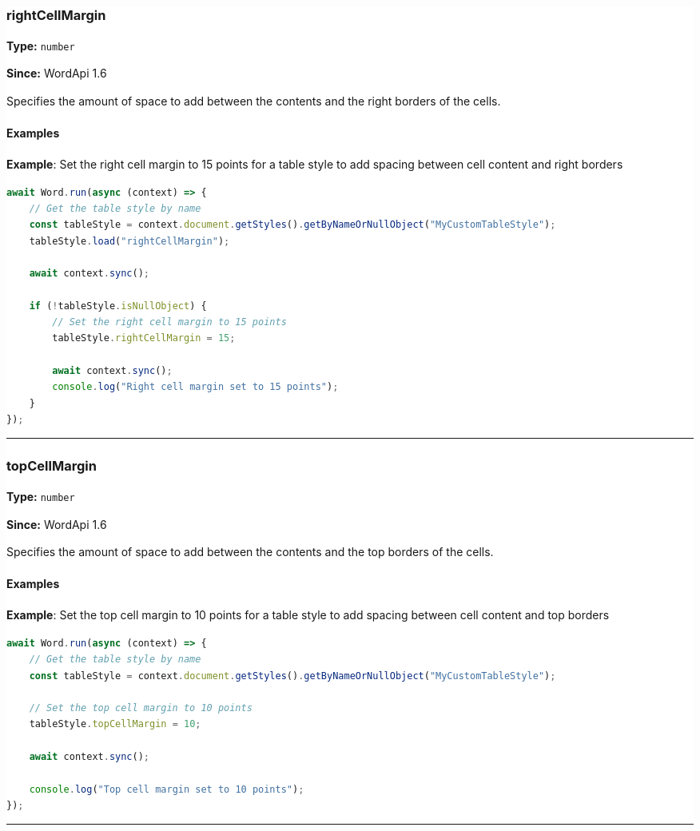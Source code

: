 
### rightCellMargin

**Type:** `number`

**Since:** WordApi 1.6

Specifies the amount of space to add between the contents and the right borders of the cells.

#### Examples

**Example**: Set the right cell margin to 15 points for a table style to add spacing between cell content and right borders

```typescript
await Word.run(async (context) => {
    // Get the table style by name
    const tableStyle = context.document.getStyles().getByNameOrNullObject("MyCustomTableStyle");
    tableStyle.load("rightCellMargin");
    
    await context.sync();
    
    if (!tableStyle.isNullObject) {
        // Set the right cell margin to 15 points
        tableStyle.rightCellMargin = 15;
        
        await context.sync();
        console.log("Right cell margin set to 15 points");
    }
});
```

---

### topCellMargin

**Type:** `number`

**Since:** WordApi 1.6

Specifies the amount of space to add between the contents and the top borders of the cells.

#### Examples

**Example**: Set the top cell margin to 10 points for a table style to add spacing between cell content and top borders

```typescript
await Word.run(async (context) => {
    // Get the table style by name
    const tableStyle = context.document.getStyles().getByNameOrNullObject("MyCustomTableStyle");
    
    // Set the top cell margin to 10 points
    tableStyle.topCellMargin = 10;
    
    await context.sync();
    
    console.log("Top cell margin set to 10 points");
});
```

---